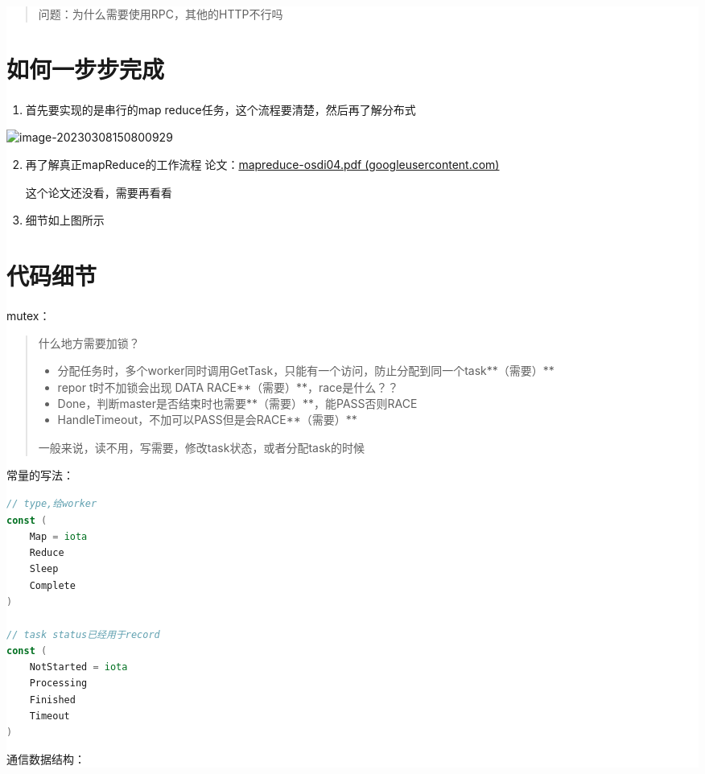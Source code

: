> 问题：为什么需要使用RPC，其他的HTTP不行吗
>
> 
>
> 

# 如何一步步完成

1. 首先要实现的是串行的map reduce任务，这个流程要清楚，然后再了解分布式

![image-20230308150800929](D:/md_pic/image-20230308150800929.png)

2. 再了解真正mapReduce的工作流程 论文：[mapreduce-osdi04.pdf (googleusercontent.com)](https://static.googleusercontent.com/media/research.google.com/zh-CN//archive/mapreduce-osdi04.pdf)

   这个论文还没看，需要再看看

3. 细节如上图所示

# 代码细节

mutex：

> 什么地方需要加锁？
>
> - 分配任务时，多个worker同时调用GetTask，只能有一个访问，防止分配到同一个task**（需要）**
> - repor t时不加锁会出现 DATA RACE**（需要）**，race是什么？？
> - Done，判断master是否结束时也需要**（需要）**，能PASS否则RACE
> - HandleTimeout，不加可以PASS但是会RACE**（需要）**
>
> 一般来说，读不用，写需要，修改task状态，或者分配task的时候

常量的写法：

```go
// type,给worker
const (
	Map = iota
	Reduce
	Sleep
	Complete
)

// task status已经用于record
const (
	NotStarted = iota
	Processing
	Finished
	Timeout
)
```

通信数据结构：
